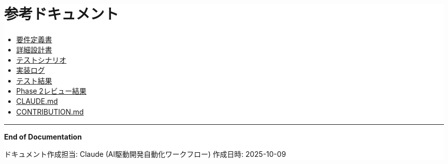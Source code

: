 
# 参考ドキュメント

- [要件定義書](/workspace/.ai-workflow/issue-304/01_requirements/output/requirements.md)
- [詳細設計書](/workspace/.ai-workflow/issue-304/02_design/output/design.md)
- [テストシナリオ](/workspace/.ai-workflow/issue-304/03_test_scenario/output/test-scenario.md)
- [実装ログ](/workspace/.ai-workflow/issue-304/04_implementation/output/implementation.md)
- [テスト結果](/workspace/.ai-workflow/issue-304/05_testing/output/test-result.md)
- [Phase 2レビュー結果](/workspace/.ai-workflow/issue-304/02_design/review/result.md)
- [CLAUDE.md](/workspace/CLAUDE.md)
- [CONTRIBUTION.md](/workspace/CONTRIBUTION.md)

---

**End of Documentation**

ドキュメント作成担当: Claude (AI駆動開発自動化ワークフロー)
作成日時: 2025-10-09
